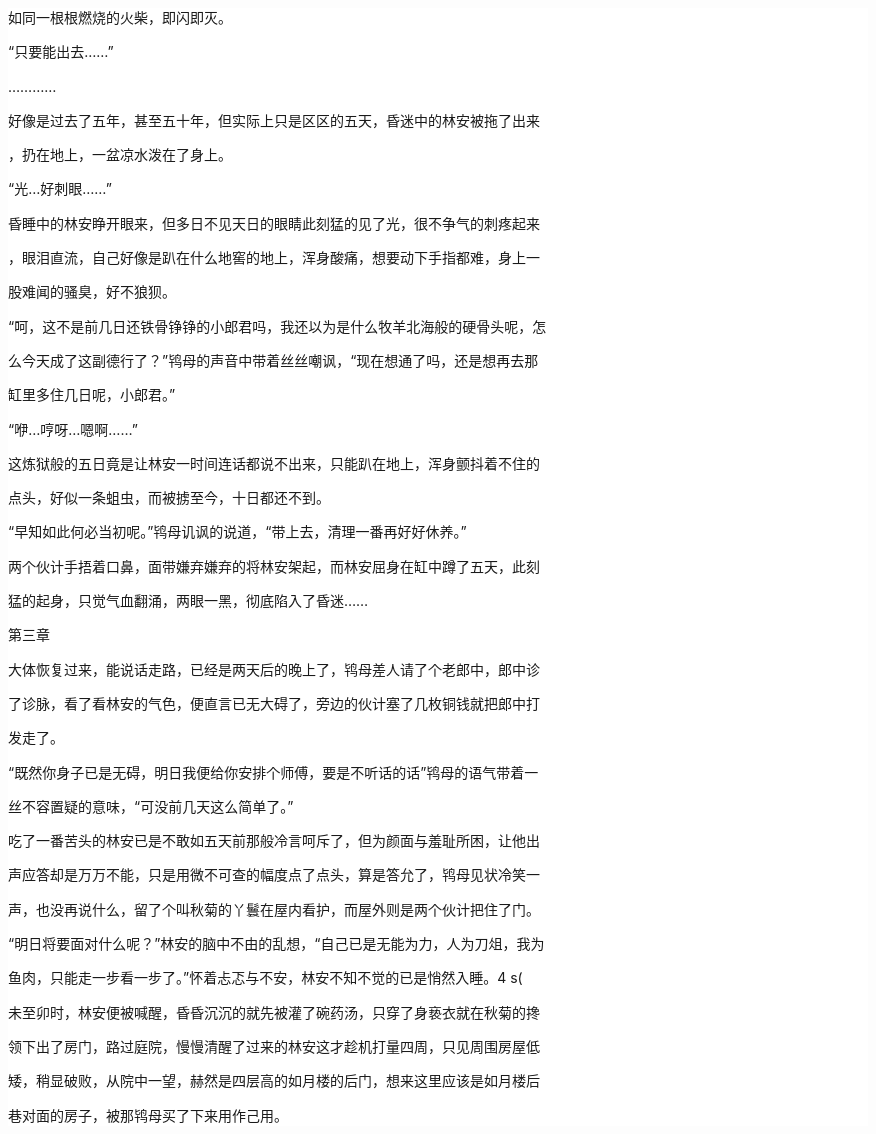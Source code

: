 如同一根根燃烧的火柴，即闪即灭。

“只要能出去……”

…………

好像是过去了五年，甚至五十年，但实际上只是区区的五天，昏迷中的林安被拖了出来

，扔在地上，一盆凉水泼在了身上。

“光…好刺眼……”

昏睡中的林安睁开眼来，但多日不见天日的眼睛此刻猛的见了光，很不争气的刺疼起来

，眼泪直流，自己好像是趴在什么地窖的地上，浑身酸痛，想要动下手指都难，身上一

股难闻的骚臭，好不狼狈。

“呵，这不是前几日还铁骨铮铮的小郎君吗，我还以为是什么牧羊北海般的硬骨头呢，怎

么今天成了这副德行了？”鸨母的声音中带着丝丝嘲讽，“现在想通了吗，还是想再去那

缸里多住几日呢，小郎君。”

“咿…哼呀…嗯啊……”

这炼狱般的五日竟是让林安一时间连话都说不出来，只能趴在地上，浑身颤抖着不住的

点头，好似一条蛆虫，而被掳至今，十日都还不到。

“早知如此何必当初呢。”鸨母讥讽的说道，“带上去，清理一番再好好休养。”

两个伙计手捂着口鼻，面带嫌弃嫌弃的将林安架起，而林安屈身在缸中蹲了五天，此刻

猛的起身，只觉气血翻涌，两眼一黑，彻底陷入了昏迷……

第三章

大体恢复过来，能说话走路，已经是两天后的晚上了，鸨母差人请了个老郎中，郎中诊

了诊脉，看了看林安的气色，便直言已无大碍了，旁边的伙计塞了几枚铜钱就把郎中打

发走了。

“既然你身子已是无碍，明日我便给你安排个师傅，要是不听话的话”鸨母的语气带着一

丝不容置疑的意味，“可没前几天这么简单了。”

吃了一番苦头的林安已是不敢如五天前那般冷言呵斥了，但为颜面与羞耻所困，让他出

声应答却是万万不能，只是用微不可查的幅度点了点头，算是答允了，鸨母见状冷笑一

声，也没再说什么，留了个叫秋菊的丫鬟在屋内看护，而屋外则是两个伙计把住了门。

“明日将要面对什么呢？”林安的脑中不由的乱想，“自己已是无能为力，人为刀俎，我为

鱼肉，只能走一步看一步了。”怀着忐忑与不安，林安不知不觉的已是悄然入睡。4 s(

未至卯时，林安便被喊醒，昏昏沉沉的就先被灌了碗药汤，只穿了身亵衣就在秋菊的搀

领下出了房门，路过庭院，慢慢清醒了过来的林安这才趁机打量四周，只见周围房屋低

矮，稍显破败，从院中一望，赫然是四层高的如月楼的后门，想来这里应该是如月楼后

巷对面的房子，被那鸨母买了下来用作己用。
